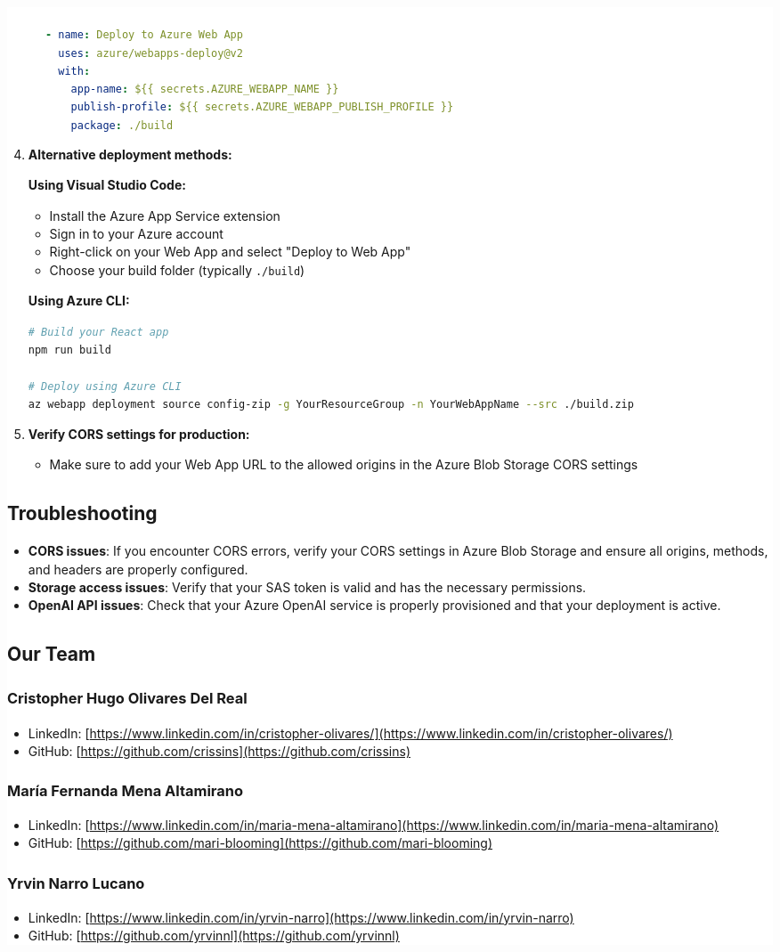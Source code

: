    ```yaml

         - name: Deploy to Azure Web App
           uses: azure/webapps-deploy@v2
           with:
             app-name: ${{ secrets.AZURE_WEBAPP_NAME }}
             publish-profile: ${{ secrets.AZURE_WEBAPP_PUBLISH_PROFILE }}
             package: ./build
   ```

4. **Alternative deployment methods:**
   
   **Using Visual Studio Code:**
   - Install the Azure App Service extension
   - Sign in to your Azure account
   - Right-click on your Web App and select "Deploy to Web App"
   - Choose your build folder (typically `./build`)

   **Using Azure CLI:**
   ```bash
   # Build your React app
   npm run build
   
   # Deploy using Azure CLI
   az webapp deployment source config-zip -g YourResourceGroup -n YourWebAppName --src ./build.zip
   ```

5. **Verify CORS settings for production:**
   - Make sure to add your Web App URL to the allowed origins in the Azure Blob Storage CORS settings

## Troubleshooting

- **CORS issues**: If you encounter CORS errors, verify your CORS settings in Azure Blob Storage and ensure all origins, methods, and headers are properly configured.
- **Storage access issues**: Verify that your SAS token is valid and has the necessary permissions.
- **OpenAI API issues**: Check that your Azure OpenAI service is properly provisioned and that your deployment is active.

## Our Team

### Cristopher Hugo Olivares Del Real
* LinkedIn: [https://www.linkedin.com/in/cristopher-olivares/](https://www.linkedin.com/in/cristopher-olivares/)
* GitHub: [https://github.com/crissins](https://github.com/crissins)

### María Fernanda Mena Altamirano
* LinkedIn: [https://www.linkedin.com/in/maria-mena-altamirano](https://www.linkedin.com/in/maria-mena-altamirano)
* GitHub: [https://github.com/mari-blooming](https://github.com/mari-blooming)

### Yrvin Narro Lucano
* LinkedIn: [https://www.linkedin.com/in/yrvin-narro](https://www.linkedin.com/in/yrvin-narro)
* GitHub: [https://github.com/yrvinnl](https://github.com/yrvinnl)
